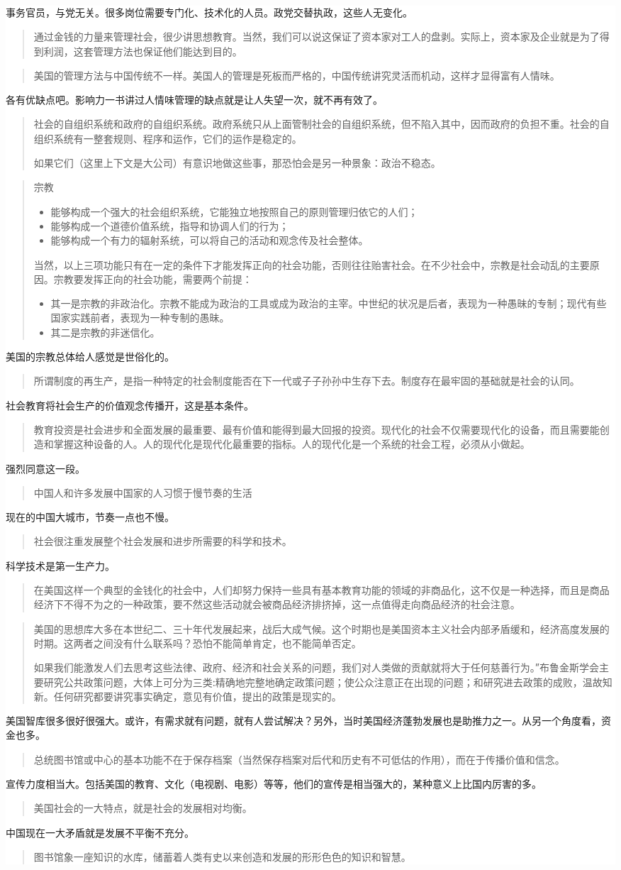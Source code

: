 事务官员，与党无关。很多岗位需要专门化、技术化的人员。政党交替执政，这些人无变化。

> 通过金钱的力量来管理社会，很少讲思想教育。当然，我们可以说这保证了资本家对工人的盘剥。实际上，资本家及企业就是为了得到利润，这套管理方法也保证他们能达到目的。

> 美国的管理方法与中国传统不一样。美国人的管理是死板而严格的，中国传统讲究灵活而机动，这样才显得富有人情味。

各有优缺点吧。影响力一书讲过人情味管理的缺点就是让人失望一次，就不再有效了。

> 社会的自组织系统和政府的自组织系统。政府系统只从上面管制社会的自组织系统，但不陷入其中，因而政府的负担不重。社会的自组织系统有一整套规则、程序和运作，它们的运作是稳定的。
>
> 如果它们（这里上下文是大公司）有意识地做这些事，那恐怕会是另一种景象：政治不稳态。

> 宗教
>
> - 能够构成一个强大的社会组织系统，它能独立地按照自己的原则管理归依它的人们；
> - 能够构成一个道德价值系统，指导和协调人们的行为；
> - 能够构成一个有力的辐射系统，可以将自己的活动和观念传及社会整体。
> 
> 当然，以上三项功能只有在一定的条件下才能发挥正向的社会功能，否则往往贻害社会。在不少社会中，宗教是社会动乱的主要原因。宗教要发挥正向的社会功能，需要两个前提：
> 
> - 其一是宗教的非政治化。宗教不能成为政治的工具或成为政治的主宰。中世纪的状况是后者，表现为一种愚昧的专制；现代有些国家实践前者，表现为一种专制的愚昧。
> - 其二是宗教的非迷信化。

美国的宗教总体给人感觉是世俗化的。

> 所谓制度的再生产，是指一种特定的社会制度能否在下一代或子子孙孙中生存下去。制度存在最牢固的基础就是社会的认同。

社会教育将社会生产的价值观念传播开，这是基本条件。

> 教育投资是社会进步和全面发展的最重要、最有价值和能得到最大回报的投资。现代化的社会不仅需要现代化的设备，而且需要能创造和掌握这种设备的人。人的现代化是现代化最重要的指标。人的现代化是一个系统的社会工程，必须从小做起。

强烈同意这一段。

> 中国人和许多发展中国家的人习惯于慢节奏的生活

现在的中国大城市，节奏一点也不慢。

> 社会很注重发展整个社会发展和进步所需要的科学和技术。

科学技术是第一生产力。

> 在美国这样一个典型的金钱化的社会中，人们却努力保持一些具有基本教育功能的领域的非商品化，这不仅是一种选择，而且是商品经济下不得不为之的一种政策，要不然这些活动就会被商品经济排挤掉，这一点值得走向商品经济的社会注意。

> 美国的思想库大多在本世纪二、三十年代发展起来，战后大成气候。这个时期也是美国资本主义社会内部矛盾缓和，经济高度发展的时期。这两者之间没有什么联系吗？恐怕不能简单肯定，也不能简单否定。
>
> 如果我们能激发人们去思考这些法律、政府、经济和社会关系的问题，我们对人类做的贡献就将大于任何慈善行为。”布鲁金斯学会主要研究公共政策问题，大体上可分为三类:精确地完整地确定政策问题；使公众注意正在出现的问题；和研究进去政策的成败，温故知新。任何研究都要讲究事实确定，意见有价值，提出的政策是现实的。

美国智库很多很好很强大。或许，有需求就有问题，就有人尝试解决？另外，当时美国经济蓬勃发展也是助推力之一。从另一个角度看，资金也多。

> 总统图书馆或中心的基本功能不在于保存档案（当然保存档案对后代和历史有不可低估的作用），而在于传播价值和信念。

宣传力度相当大。包括美国的教育、文化（电视剧、电影）等等，他们的宣传是相当强大的，某种意义上比国内厉害的多。

> 美国社会的一大特点，就是社会的发展相对均衡。

中国现在一大矛盾就是发展不平衡不充分。

> 图书馆象一座知识的水库，储蓄着人类有史以来创造和发展的形形色色的知识和智慧。
